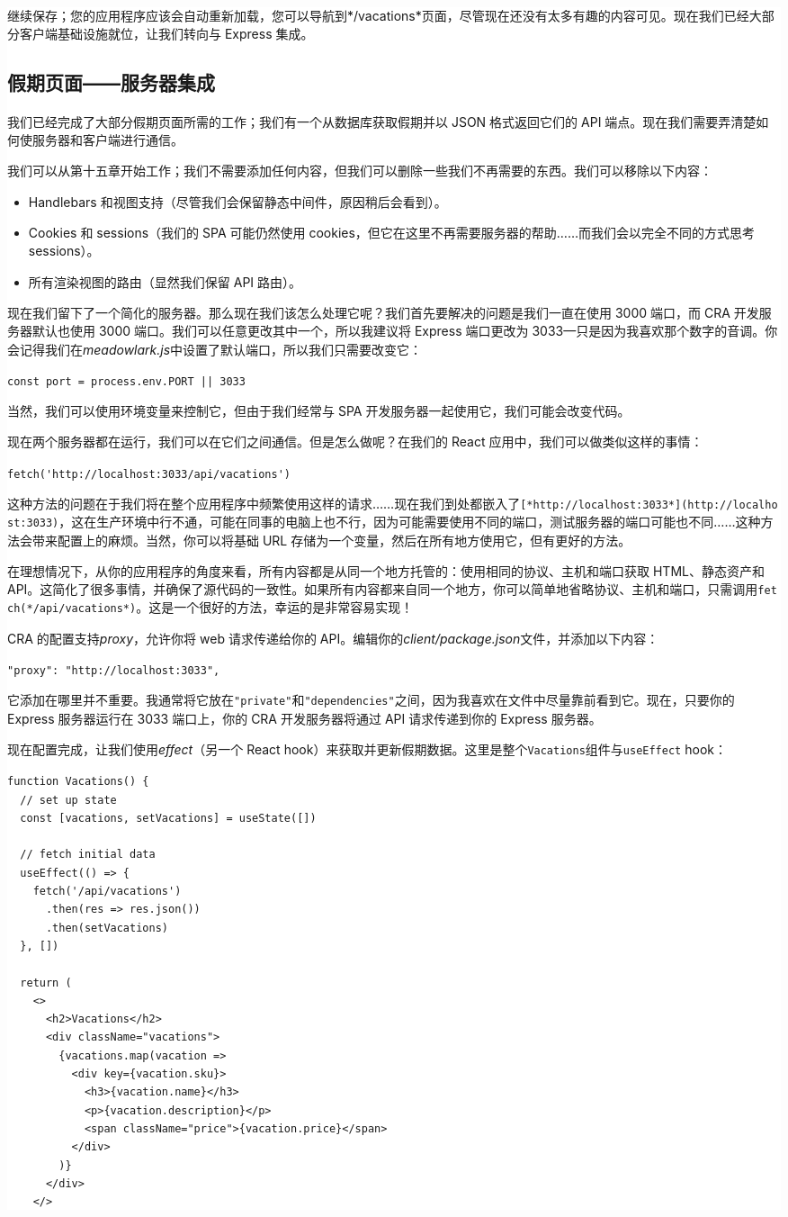 继续保存；您的应用程序应该会自动重新加载，您可以导航到*/vacations*页面，尽管现在还没有太多有趣的内容可见。现在我们已经大部分客户端基础设施就位，让我们转向与 Express 集成。

## 假期页面——服务器集成

我们已经完成了大部分假期页面所需的工作；我们有一个从数据库获取假期并以 JSON 格式返回它们的 API 端点。现在我们需要弄清楚如何使服务器和客户端进行通信。

我们可以从第十五章开始工作；我们不需要添加任何内容，但我们可以删除一些我们不再需要的东西。我们可以移除以下内容：

+   Handlebars 和视图支持（尽管我们会保留静态中间件，原因稍后会看到）。

+   Cookies 和 sessions（我们的 SPA 可能仍然使用 cookies，但它在这里不再需要服务器的帮助……而我们会以完全不同的方式思考 sessions）。

+   所有渲染视图的路由（显然我们保留 API 路由）。

现在我们留下了一个简化的服务器。那么现在我们该怎么处理它呢？我们首先要解决的问题是我们一直在使用 3000 端口，而 CRA 开发服务器默认也使用 3000 端口。我们可以任意更改其中一个，所以我建议将 Express 端口更改为 3033—只是因为我喜欢那个数字的音调。你会记得我们在*meadowlark.js*中设置了默认端口，所以我们只需要改变它：

```
const port = process.env.PORT || 3033
```

当然，我们可以使用环境变量来控制它，但由于我们经常与 SPA 开发服务器一起使用它，我们可能会改变代码。

现在两个服务器都在运行，我们可以在它们之间通信。但是怎么做呢？在我们的 React 应用中，我们可以做类似这样的事情：

```
fetch('http://localhost:3033/api/vacations')
```

这种方法的问题在于我们将在整个应用程序中频繁使用这样的请求……现在我们到处都嵌入了`[*http://localhost:3033*](http://localhost:3033)`，这在生产环境中行不通，可能在同事的电脑上也不行，因为可能需要使用不同的端口，测试服务器的端口可能也不同……这种方法会带来配置上的麻烦。当然，你可以将基础 URL 存储为一个变量，然后在所有地方使用它，但有更好的方法。

在理想情况下，从你的应用程序的角度来看，所有内容都是从同一个地方托管的：使用相同的协议、主机和端口获取 HTML、静态资产和 API。这简化了很多事情，并确保了源代码的一致性。如果所有内容都来自同一个地方，你可以简单地省略协议、主机和端口，只需调用`fetch(*/api/vacations*)`。这是一个很好的方法，幸运的是非常容易实现！

CRA 的配置支持*proxy*，允许你将 web 请求传递给你的 API。编辑你的*client/package.json*文件，并添加以下内容：

```
"proxy": "http://localhost:3033",
```

它添加在哪里并不重要。我通常将它放在`"private"`和`"dependencies"`之间，因为我喜欢在文件中尽量靠前看到它。现在，只要你的 Express 服务器运行在 3033 端口上，你的 CRA 开发服务器将通过 API 请求传递到你的 Express 服务器。

现在配置完成，让我们使用*effect*（另一个 React hook）来获取并更新假期数据。这里是整个`Vacations`组件与`useEffect` hook：

```
function Vacations() {
  // set up state
  const [vacations, setVacations] = useState([])

  // fetch initial data
  useEffect(() => {
    fetch('/api/vacations')
      .then(res => res.json())
      .then(setVacations)
  }, [])

  return (
    <>
      <h2>Vacations</h2>
      <div className="vacations">
        {vacations.map(vacation =>
          <div key={vacation.sku}>
            <h3>{vacation.name}</h3>
            <p>{vacation.description}</p>
            <span className="price">{vacation.price}</span>
          </div>
        )}
      </div>
    </>
```